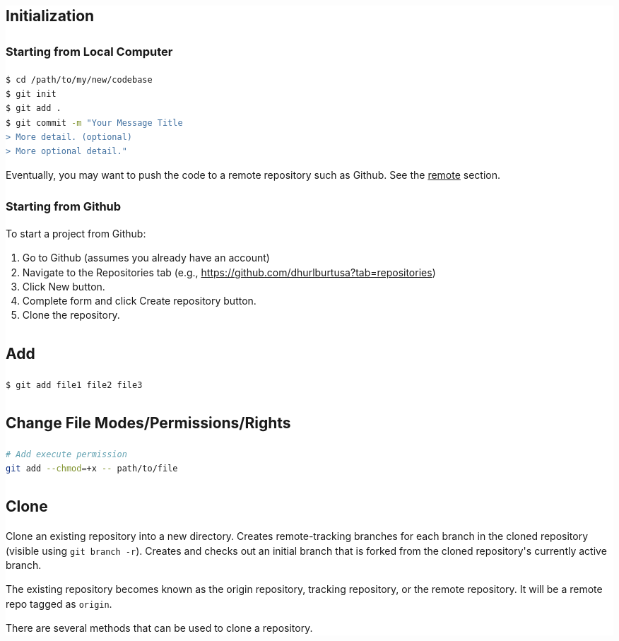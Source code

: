 
## Initialization

### Starting from Local Computer

```sh
$ cd /path/to/my/new/codebase
$ git init
$ git add .
$ git commit -m "Your Message Title
> More detail. (optional)
> More optional detail."
```

Eventually, you may want to push the code to a remote repository such as Github.  See the [remote](#remote) section.

### Starting from Github

To start a project from Github:

1. Go to Github (assumes you already have an account)
2. Navigate to the Repositories tab (e.g., https://github.com/dhurlburtusa?tab=repositories)
3. Click New button.
4. Complete form and click Create repository button.
5. Clone the repository.


## Add

    $ git add file1 file2 file3


## Change File Modes/Permissions/Rights

```sh
# Add execute permission
git add --chmod=+x -- path/to/file
```


## Clone

Clone an existing repository into a new directory.  Creates remote-tracking branches for each branch in the cloned
repository (visible using `git branch -r`).  Creates and checks out an initial branch that is forked from the cloned
repository's currently active branch.

The existing repository becomes known as the origin repository, tracking repository, or the remote repository.  It will
be a remote repo tagged as `origin`.

There are several methods that can be used to clone a repository.
